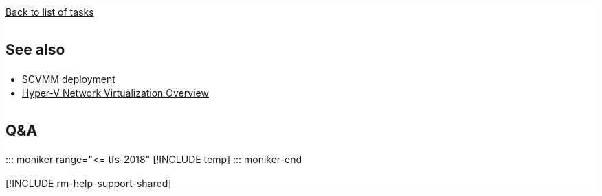 [Back to list of tasks](#task-list)

## See also

* [SCVMM deployment](scvmm.md)
* [Hyper-V Network Virtualization Overview](/windows-server/networking/sdn/technologies/hyper-v-network-virtualization/hyperv-network-virtualization-overview-windows-server)

## Q&A



::: moniker range="<= tfs-2018"
[!INCLUDE [temp](../includes/qa-versions.md)]
::: moniker-end



[!INCLUDE [rm-help-support-shared](../includes/rm-help-support-shared.md)]
